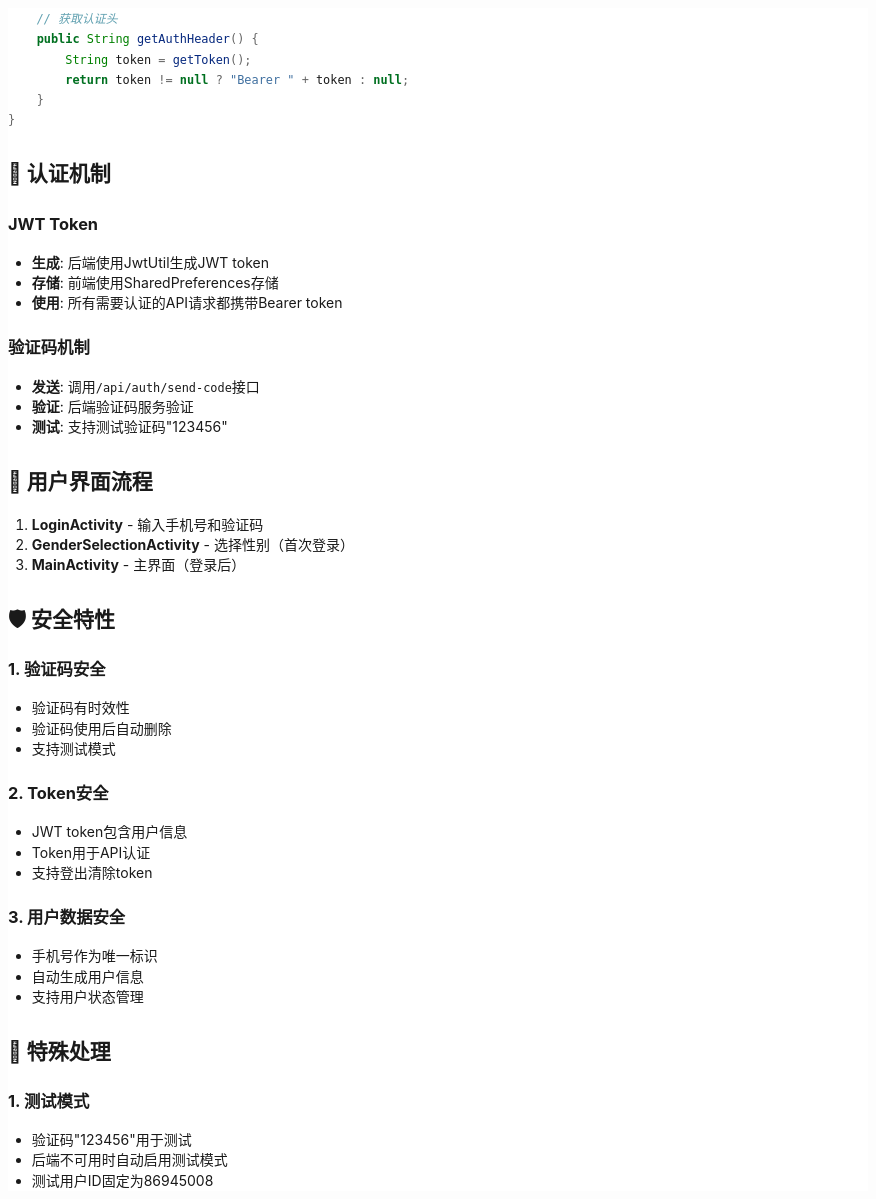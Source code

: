 ```java
    // 获取认证头
    public String getAuthHeader() {
        String token = getToken();
        return token != null ? "Bearer " + token : null;
    }
}
```

## 🔐 认证机制

### JWT Token
- **生成**: 后端使用JwtUtil生成JWT token
- **存储**: 前端使用SharedPreferences存储
- **使用**: 所有需要认证的API请求都携带Bearer token

### 验证码机制
- **发送**: 调用`/api/auth/send-code`接口
- **验证**: 后端验证码服务验证
- **测试**: 支持测试验证码"123456"

## 📱 用户界面流程

1. **LoginActivity** - 输入手机号和验证码
2. **GenderSelectionActivity** - 选择性别（首次登录）
3. **MainActivity** - 主界面（登录后）

## 🛡️ 安全特性

### 1. 验证码安全
- 验证码有时效性
- 验证码使用后自动删除
- 支持测试模式

### 2. Token安全
- JWT token包含用户信息
- Token用于API认证
- 支持登出清除token

### 3. 用户数据安全
- 手机号作为唯一标识
- 自动生成用户信息
- 支持用户状态管理

## 🔧 特殊处理

### 1. 测试模式
- 验证码"123456"用于测试
- 后端不可用时自动启用测试模式
- 测试用户ID固定为86945008
